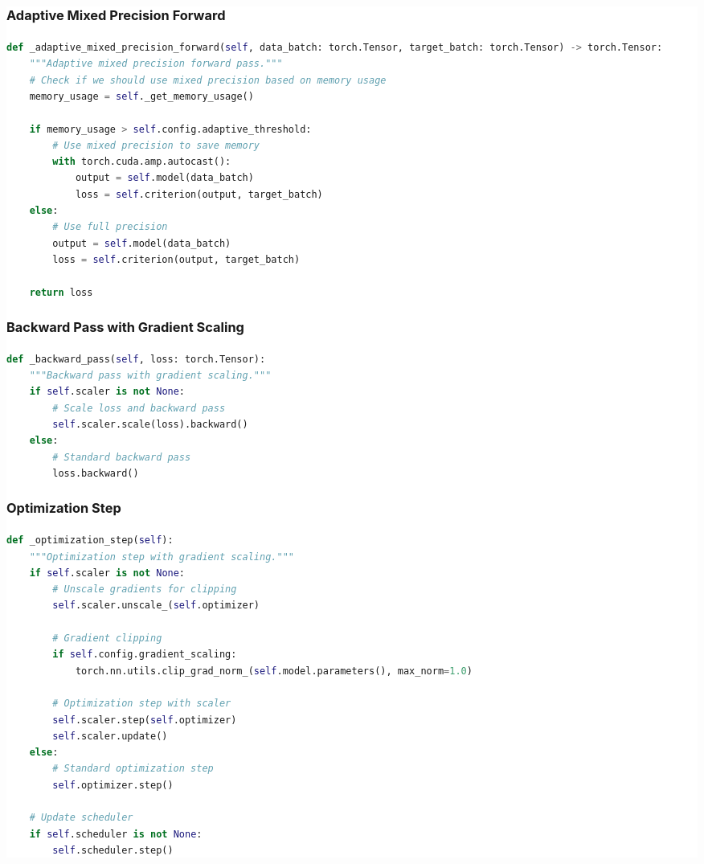 ### Adaptive Mixed Precision Forward

```python
def _adaptive_mixed_precision_forward(self, data_batch: torch.Tensor, target_batch: torch.Tensor) -> torch.Tensor:
    """Adaptive mixed precision forward pass."""
    # Check if we should use mixed precision based on memory usage
    memory_usage = self._get_memory_usage()
    
    if memory_usage > self.config.adaptive_threshold:
        # Use mixed precision to save memory
        with torch.cuda.amp.autocast():
            output = self.model(data_batch)
            loss = self.criterion(output, target_batch)
    else:
        # Use full precision
        output = self.model(data_batch)
        loss = self.criterion(output, target_batch)
    
    return loss
```

### Backward Pass with Gradient Scaling

```python
def _backward_pass(self, loss: torch.Tensor):
    """Backward pass with gradient scaling."""
    if self.scaler is not None:
        # Scale loss and backward pass
        self.scaler.scale(loss).backward()
    else:
        # Standard backward pass
        loss.backward()
```

### Optimization Step

```python
def _optimization_step(self):
    """Optimization step with gradient scaling."""
    if self.scaler is not None:
        # Unscale gradients for clipping
        self.scaler.unscale_(self.optimizer)
        
        # Gradient clipping
        if self.config.gradient_scaling:
            torch.nn.utils.clip_grad_norm_(self.model.parameters(), max_norm=1.0)
        
        # Optimization step with scaler
        self.scaler.step(self.optimizer)
        self.scaler.update()
    else:
        # Standard optimization step
        self.optimizer.step()
    
    # Update scheduler
    if self.scheduler is not None:
        self.scheduler.step()
```
